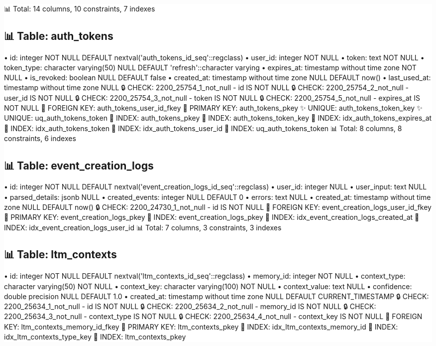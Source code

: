 📊 Total: 14 columns, 10 constraints, 7 indexes

## 📊 Table: auth_tokens

• id: integer NOT NULL DEFAULT nextval('auth_tokens_id_seq'::regclass)
• user_id: integer NOT NULL
• token: text NOT NULL
• token_type: character varying(50) NULL DEFAULT 'refresh'::character varying
• expires_at: timestamp without time zone NOT NULL
• is_revoked: boolean NULL DEFAULT false
• created_at: timestamp without time zone NULL DEFAULT now()
• last_used_at: timestamp without time zone NULL
🔒 CHECK: 2200_25754_1_not_null - id IS NOT NULL
🔒 CHECK: 2200_25754_2_not_null - user_id IS NOT NULL
🔒 CHECK: 2200_25754_3_not_null - token IS NOT NULL
🔒 CHECK: 2200_25754_5_not_null - expires_at IS NOT NULL
🔗 FOREIGN KEY: auth_tokens_user_id_fkey
🔑 PRIMARY KEY: auth_tokens_pkey
✨ UNIQUE: auth_tokens_token_key
✨ UNIQUE: uq_auth_tokens_token
📍 INDEX: auth_tokens_pkey
📍 INDEX: auth_tokens_token_key
📍 INDEX: idx_auth_tokens_expires_at
📍 INDEX: idx_auth_tokens_token
📍 INDEX: idx_auth_tokens_user_id
📍 INDEX: uq_auth_tokens_token
📊 Total: 8 columns, 8 constraints, 6 indexes

## 📊 Table: event_creation_logs

• id: integer NOT NULL DEFAULT nextval('event_creation_logs_id_seq'::regclass)
• user_id: integer NULL
• user_input: text NULL
• parsed_details: jsonb NULL
• created_events: integer NULL DEFAULT 0
• errors: text NULL
• created_at: timestamp without time zone NULL DEFAULT now()
🔒 CHECK: 2200_24730_1_not_null - id IS NOT NULL
🔗 FOREIGN KEY: event_creation_logs_user_id_fkey
🔑 PRIMARY KEY: event_creation_logs_pkey
📍 INDEX: event_creation_logs_pkey
📍 INDEX: idx_event_creation_logs_created_at
📍 INDEX: idx_event_creation_logs_user_id
📊 Total: 7 columns, 3 constraints, 3 indexes

## 📊 Table: ltm_contexts

• id: integer NOT NULL DEFAULT nextval('ltm_contexts_id_seq'::regclass)
• memory_id: integer NOT NULL
• context_type: character varying(50) NOT NULL
• context_key: character varying(100) NOT NULL
• context_value: text NULL
• confidence: double precision NULL DEFAULT 1.0
• created_at: timestamp without time zone NULL DEFAULT CURRENT_TIMESTAMP
🔒 CHECK: 2200_25634_1_not_null - id IS NOT NULL
🔒 CHECK: 2200_25634_2_not_null - memory_id IS NOT NULL
🔒 CHECK: 2200_25634_3_not_null - context_type IS NOT NULL
🔒 CHECK: 2200_25634_4_not_null - context_key IS NOT NULL
🔗 FOREIGN KEY: ltm_contexts_memory_id_fkey
🔑 PRIMARY KEY: ltm_contexts_pkey
📍 INDEX: idx_ltm_contexts_memory_id
📍 INDEX: idx_ltm_contexts_type_key
📍 INDEX: ltm_contexts_pkey